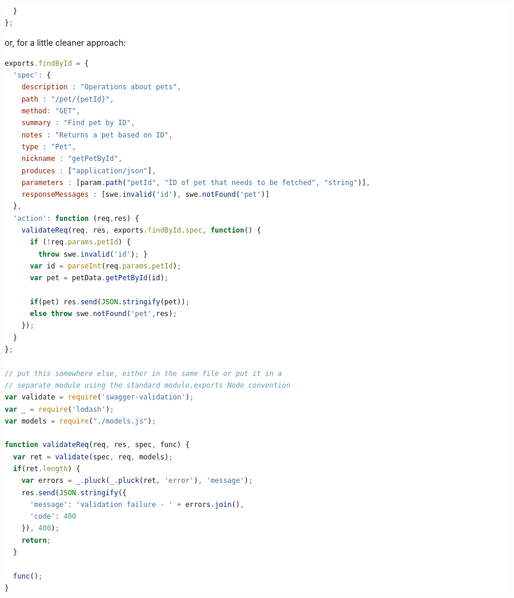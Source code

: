 ```javascript
  }
};
```

or, for a little cleaner approach:

```javascript
exports.findById = {
  'spec': {
    description : "Operations about pets",
    path : "/pet/{petId}",
    method: "GET",
    summary : "Find pet by ID",
    notes : "Returns a pet based on ID",
    type : "Pet",
    nickname : "getPetById",
    produces : ["application/json"],
    parameters : [param.path("petId", "ID of pet that needs to be fetched", "string")],
    responseMessages : [swe.invalid('id'), swe.notFound('pet')]
  },
  'action': function (req,res) {
    validateReq(req, res, exports.findById.spec, function() {
      if (!req.params.petId) {
        throw swe.invalid('id'); }
      var id = parseInt(req.params.petId);
      var pet = petData.getPetById(id);

      if(pet) res.send(JSON.stringify(pet));
      else throw swe.notFound('pet',res);
    });
  }
};

// put this somewhere else, either in the same file or put it in a 
// separate module using the standard module.exports Node convention
var validate = require('swagger-validation');
var _ = require('lodash');
var models = require("./models.js");

function validateReq(req, res, spec, func) {
  var ret = validate(spec, req, models);
  if(ret.length) {
    var errors = _.pluck(_.pluck(ret, 'error'), 'message');
    res.send(JSON.stringify({
      'message': 'validation failure - ' + errors.join(),
      'code': 400
    }), 400);
    return;
  }

  func();
}

```

